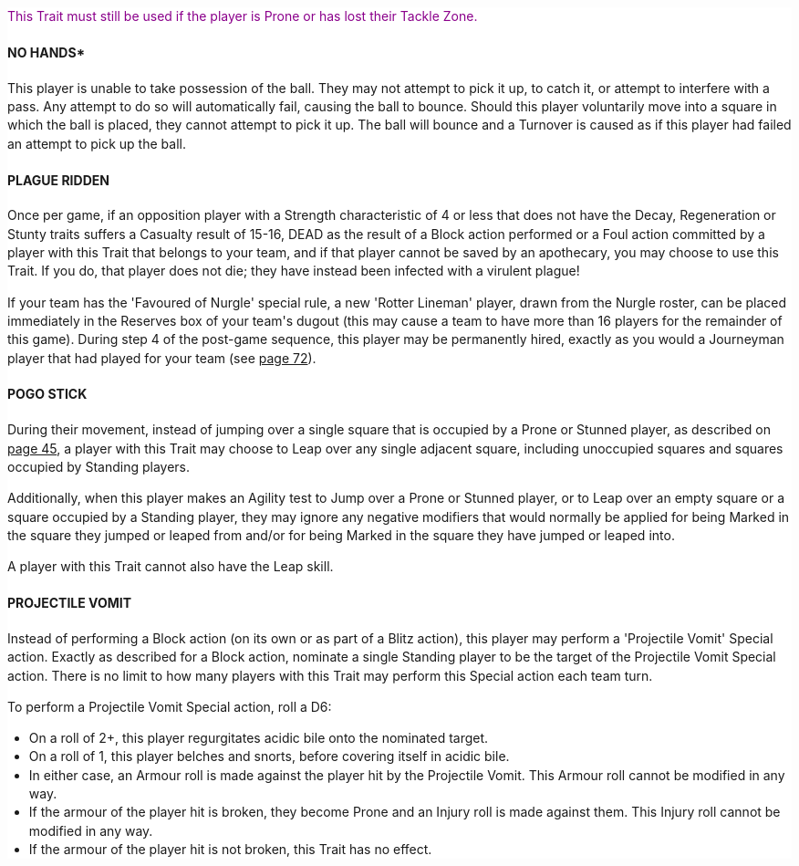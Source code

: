 <span style="color: darkmagenta">This Trait must still be used if the player is Prone or has lost their Tackle Zone.</span>

#### NO HANDS\*

This player is unable to take possession of the ball. They may not attempt to pick it up, to catch it, or attempt to interfere with a pass. Any attempt to do so will automatically fail, causing the ball to bounce. Should this player voluntarily move into a square in which the ball is placed, they cannot attempt to pick it up. The ball will bounce and a Turnover is caused as if this player had failed an attempt to pick up the ball.

#### PLAGUE RIDDEN

Once per game, if an opposition player with a Strength characteristic of 4 or less that does not have the Decay, Regeneration or Stunty traits suffers a Casualty result of 15-16, DEAD as the result of a Block action performed or a Foul action committed by a player with this Trait that belongs to your team, and if that player cannot be saved by an apothecary, you may choose to use this Trait. If you do, that player does not die; they have instead been infected with a virulent plague!

If your team has the 'Favoured of Nurgle' special rule, a new 'Rotter Lineman' player, drawn from the Nurgle roster, can be placed immediately in the Reserves box of your team's dugout (this may cause a team to have more than 16 players for the remainder of this game). During step 4 of the post-game sequence, this player may be permanently hired, exactly as you would a Journeyman player that had played for your team (see [page 72](../core_rules/post-game_sequence.md#4-hiring-firing-and-temporarily-retiring)).

#### POGO STICK

During their movement, instead of jumping over a single square that is occupied by a Prone or Stunned player, as described on [page 45](../core_rules/the_rules_of_blood_bowl.md#jumping-over-prone-or-stunned-players), a player with this Trait may choose to Leap over any single adjacent square, including unoccupied squares and squares occupied by Standing players.

Additionally, when this player makes an Agility test to Jump over a Prone or Stunned player, or to Leap over an empty square or a square occupied by a Standing player, they may ignore any negative modifiers that would normally be applied for being Marked in the square they jumped or leaped from and/or for being Marked in the square they have jumped or leaped into.

A player with this Trait cannot also have the Leap skill.

#### PROJECTILE VOMIT

Instead of performing a Block action (on its own or as part of a Blitz action), this player may perform a 'Projectile Vomit' Special action. Exactly as described for a Block action, nominate a single Standing player to be the target of the Projectile Vomit Special action. There is no limit to how many players with this Trait may perform this Special action each team turn.

To perform a Projectile Vomit Special action, roll a D6:

* On a roll of 2+, this player regurgitates acidic bile onto the nominated target.
* On a roll of 1, this player belches and snorts, before covering itself in acidic bile.
* In either case, an Armour roll is made against the player hit by the Projectile Vomit. This Armour roll cannot be modified in any way.
* If the armour of the player hit is broken, they become Prone and an Injury roll is made against them. This Injury roll cannot be modified in any way.
* If the armour of the player hit is not broken, this Trait has no effect.
